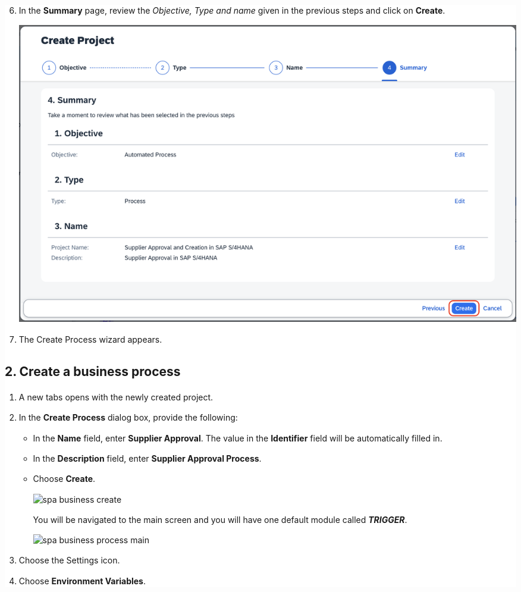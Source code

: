 6. In the **Summary** page, review the *Objective, Type and name* given in the previous steps and click on **Create**.

    ![project](./images/new-review.png)

7. The Create Process wizard appears.

## 2. Create a business process

1. A new tabs opens with the newly created project.

2. In the **Create Process** dialog box, provide the following:

   - In the **Name** field, enter **Supplier Approval**. The value in the **Identifier** field will be automatically filled in. 
   - In the **Description** field, enter **Supplier Approval Process**.
   - Choose **Create**.
   
        ![spa business create](./images/process_create_dialog.png)

        You will be navigated to the main screen and you will have one default module called ***TRIGGER***.

        ![spa business process main](./images/trigger_step.png)
   
3. Choose the Settings icon.

4. Choose **Environment Variables**.
